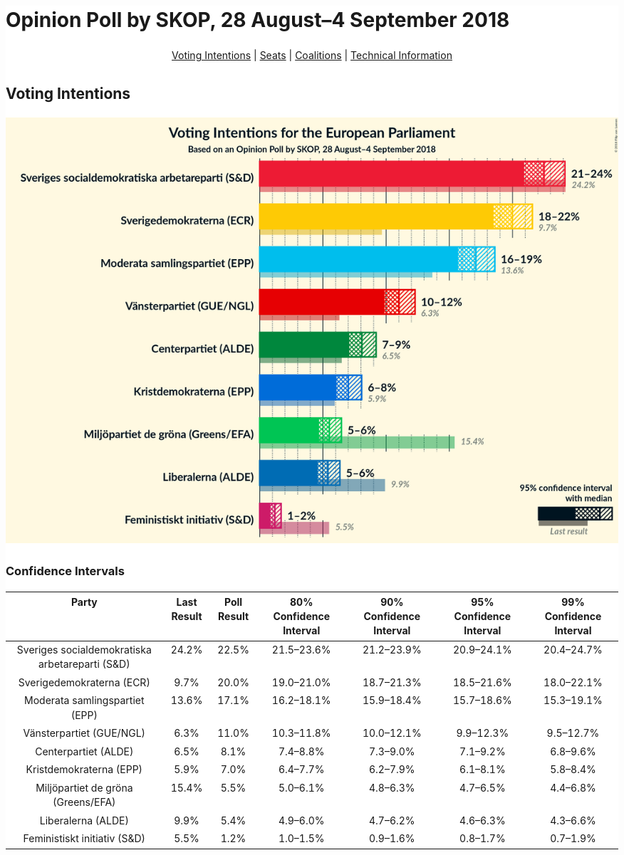 # Opinion Poll by SKOP, 28 August–4 September 2018

<p align="center"><a href="#voting-intentions">Voting Intentions</a> | <a href="#seats">Seats</a> | <a href="#coalitions">Coalitions</a> | <a href="#technical-information">Technical Information</a></p>

## Voting Intentions

![Graph with voting intentions not yet produced](2018-09-04-SKOP.png "Voting Intentions")

### Confidence Intervals

| Party | Last Result | Poll Result | 80% Confidence Interval | 90% Confidence Interval | 95% Confidence Interval | 99% Confidence Interval |
|:-----:|:-----------:|:-----------:|:-----------------------:|:-----------------------:|:-----------------------:|:-----------------------:|
| Sveriges socialdemokratiska arbetareparti (S&D) | 24.2% | 22.5% | 21.5–23.6% |21.2–23.9% |20.9–24.1% |20.4–24.7% |
| Sverigedemokraterna (ECR) | 9.7% | 20.0% | 19.0–21.0% |18.7–21.3% |18.5–21.6% |18.0–22.1% |
| Moderata samlingspartiet (EPP) | 13.6% | 17.1% | 16.2–18.1% |15.9–18.4% |15.7–18.6% |15.3–19.1% |
| Vänsterpartiet (GUE/NGL) | 6.3% | 11.0% | 10.3–11.8% |10.0–12.1% |9.9–12.3% |9.5–12.7% |
| Centerpartiet (ALDE) | 6.5% | 8.1% | 7.4–8.8% |7.3–9.0% |7.1–9.2% |6.8–9.6% |
| Kristdemokraterna (EPP) | 5.9% | 7.0% | 6.4–7.7% |6.2–7.9% |6.1–8.1% |5.8–8.4% |
| Miljöpartiet de gröna (Greens/EFA) | 15.4% | 5.5% | 5.0–6.1% |4.8–6.3% |4.7–6.5% |4.4–6.8% |
| Liberalerna (ALDE) | 9.9% | 5.4% | 4.9–6.0% |4.7–6.2% |4.6–6.3% |4.3–6.6% |
| Feministiskt initiativ (S&D) | 5.5% | 1.2% | 1.0–1.5% |0.9–1.6% |0.8–1.7% |0.7–1.9% |
